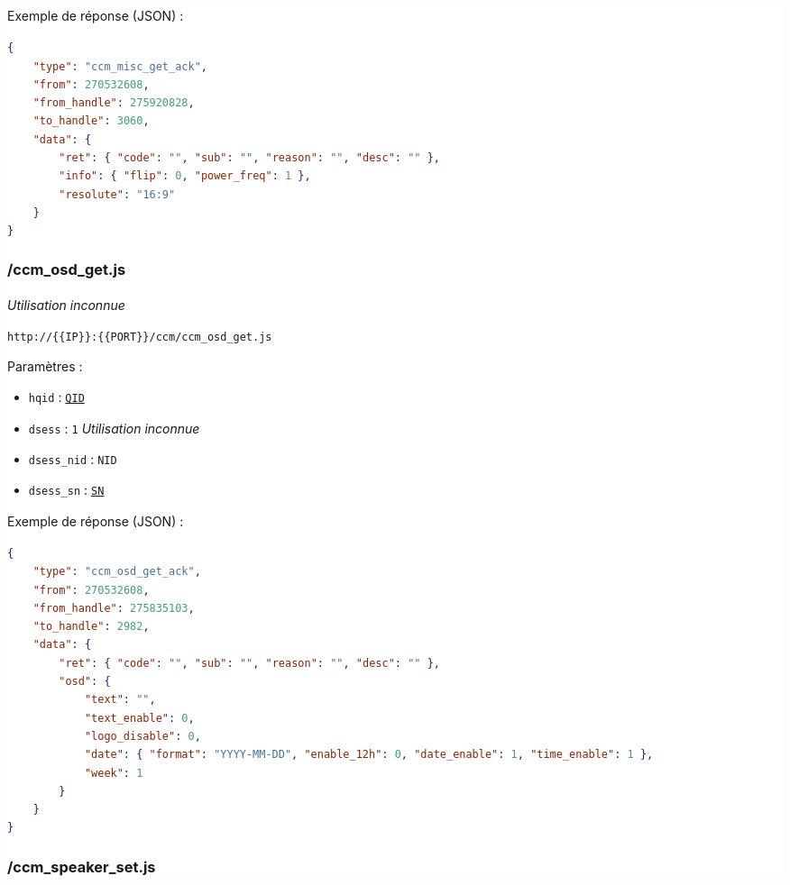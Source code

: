 Exemple de réponse (JSON) : 

```json
{
    "type": "ccm_misc_get_ack",
    "from": 270532608,
    "from_handle": 275920828,
    "to_handle": 3060,
    "data": {
        "ret": { "code": "", "sub": "", "reason": "", "desc": "" },
        "info": { "flip": 0, "power_freq": 1 },
        "resolute": "16:9"
    }
}
```

### /ccm_osd_get.js

_Utilisation inconnue_

`http://{{IP}}:{{PORT}}/ccm/ccm_osd_get.js`

Paramètres : 

- `hqid` : [`QID`](#mmq_createjs)

- `dsess` : `1` _Utilisation inconnue_

- `dsess_nid` : `NID`

- `dsess_sn` : [`SN`](#ccm_devs_getjs)

Exemple de réponse (JSON) : 

```json
{
    "type": "ccm_osd_get_ack",
    "from": 270532608,
    "from_handle": 275835103,
    "to_handle": 2982,
    "data": {
        "ret": { "code": "", "sub": "", "reason": "", "desc": "" },
        "osd": {
            "text": "",
            "text_enable": 0,
            "logo_disable": 0,
            "date": { "format": "YYYY-MM-DD", "enable_12h": 0, "date_enable": 1, "time_enable": 1 },
            "week": 1
        }
    }
}
```

### /ccm_speaker_set.js
